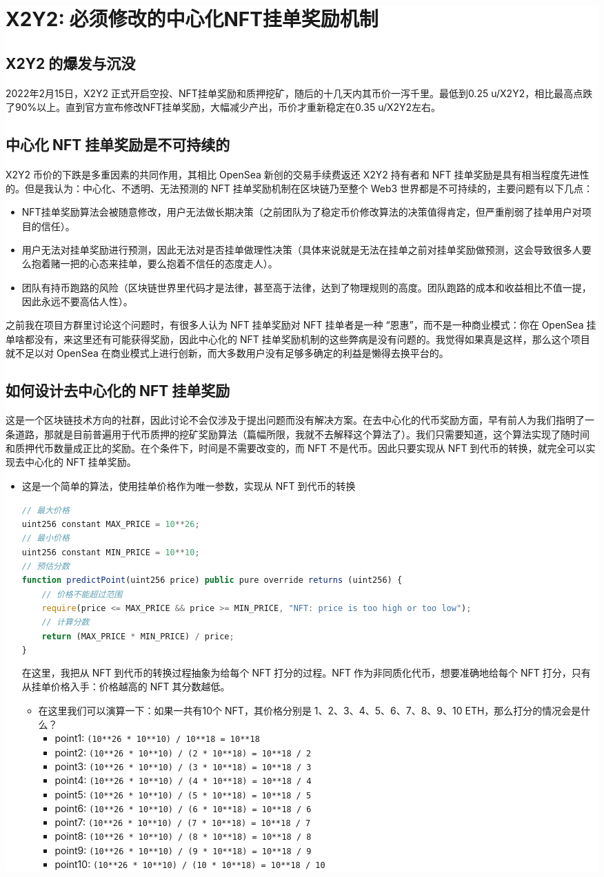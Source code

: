 # X2Y2: 必须修改的中心化NFT挂单奖励机制

## X2Y2 的爆发与沉没

2022年2月15日，X2Y2 正式开启空投、NFT挂单奖励和质押挖矿，随后的十几天内其币价一泻千里。最低到0.25 u/X2Y2，相比最高点跌了90%以上。直到官方宣布修改NFT挂单奖励，大幅减少产出，币价才重新稳定在0.35 u/X2Y2左右。

## 中心化 NFT 挂单奖励是不可持续的

X2Y2 币价的下跌是多重因素的共同作用，其相比 OpenSea 新创的交易手续费返还 X2Y2 持有者和 NFT 挂单奖励是具有相当程度先进性的。但是我认为：中心化、不透明、无法预测的 NFT 挂单奖励机制在区块链乃至整个 Web3 世界都是不可持续的，主要问题有以下几点：

- NFT挂单奖励算法会被随意修改，用户无法做长期决策（之前团队为了稳定币价修改算法的决策值得肯定，但严重削弱了挂单用户对项目的信任）。

- 用户无法对挂单奖励进行预测，因此无法对是否挂单做理性决策（具体来说就是无法在挂单之前对挂单奖励做预测，这会导致很多人要么抱着赌一把的心态来挂单，要么抱着不信任的态度走人）。

- 团队有持币跑路的风险（区块链世界里代码才是法律，甚至高于法律，达到了物理规则的高度。团队跑路的成本和收益相比不值一提，因此永远不要高估人性）。

之前我在项目方群里讨论这个问题时，有很多人认为 NFT 挂单奖励对 NFT 挂单者是一种 “恩惠”，而不是一种商业模式：你在 OpenSea 挂单啥都没有，来这里还有可能获得奖励，因此中心化的 NFT 挂单奖励机制的这些弊病是没有问题的。我觉得如果真是这样，那么这个项目就不足以对 OpenSea 在商业模式上进行创新，而大多数用户没有足够多确定的利益是懒得去换平台的。

## 如何设计去中心化的 NFT 挂单奖励

这是一个区块链技术方向的社群，因此讨论不会仅涉及于提出问题而没有解决方案。在去中心化的代币奖励方面，早有前人为我们指明了一条道路，那就是目前普遍用于代币质押的挖矿奖励算法（篇幅所限，我就不去解释这个算法了）。我们只需要知道，这个算法实现了随时间和质押代币数量成正比的奖励。在个条件下，时间是不需要改变的，而 NFT 不是代币。因此只要实现从 NFT 到代币的转换，就完全可以实现去中心化的 NFT 挂单奖励。

- 这是一个简单的算法，使用挂单价格作为唯一参数，实现从 NFT 到代币的转换
    ``` javascript
    // 最大价格
    uint256 constant MAX_PRICE = 10**26;
    // 最小价格
    uint256 constant MIN_PRICE = 10**10;
    // 预估分数
    function predictPoint(uint256 price) public pure override returns (uint256) {
        // 价格不能超过范围
        require(price <= MAX_PRICE && price >= MIN_PRICE, "NFT: price is too high or too low");
        // 计算分数
        return (MAX_PRICE * MIN_PRICE) / price;
    }
    ```
    在这里，我把从 NFT 到代币的转换过程抽象为给每个 NFT 打分的过程。NFT 作为非同质化代币，想要准确地给每个 NFT 打分，只有从挂单价格入手：价格越高的 NFT 其分数越低。
    
    - 在这里我们可以演算一下：如果一共有10个 NFT，其价格分别是 1、2、3、4、5、6、7、8、9、10 ETH，那么打分的情况会是什么？
        - point1: `(10**26 * 10**10) / 10**18 = 10**18`
        - point2: `(10**26 * 10**10) / (2 * 10**18) = 10**18 / 2`
        - point3: `(10**26 * 10**10) / (3 * 10**18) = 10**18 / 3`
        - point4: `(10**26 * 10**10) / (4 * 10**18) = 10**18 / 4`
        - point5: `(10**26 * 10**10) / (5 * 10**18) = 10**18 / 5`
        - point6: `(10**26 * 10**10) / (6 * 10**18) = 10**18 / 6`
        - point7: `(10**26 * 10**10) / (7 * 10**18) = 10**18 / 7`
        - point8: `(10**26 * 10**10) / (8 * 10**18) = 10**18 / 8`
        - point9: `(10**26 * 10**10) / (9 * 10**18) = 10**18 / 9`
        - point10: `(10**26 * 10**10) / (10 * 10**18) = 10**18 / 10`

